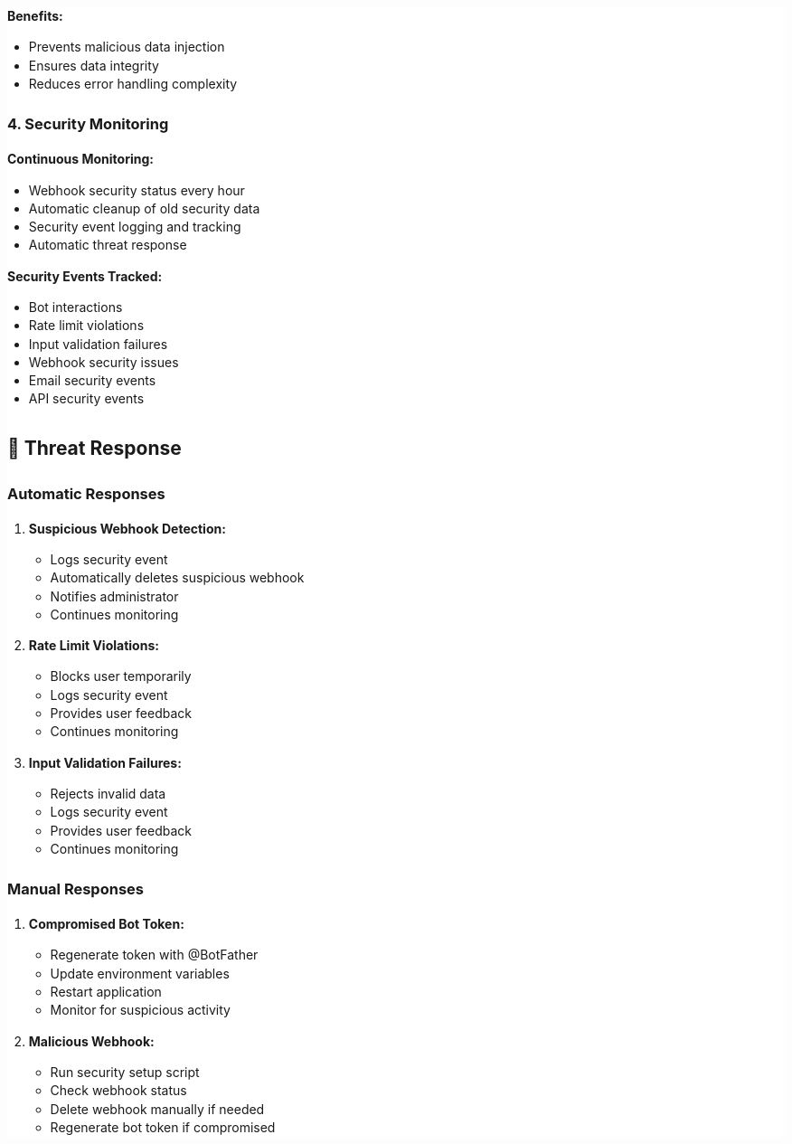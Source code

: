 **Benefits:**
- Prevents malicious data injection
- Ensures data integrity
- Reduces error handling complexity

### 4. Security Monitoring

**Continuous Monitoring:**
- Webhook security status every hour
- Automatic cleanup of old security data
- Security event logging and tracking
- Automatic threat response

**Security Events Tracked:**
- Bot interactions
- Rate limit violations
- Input validation failures
- Webhook security issues
- Email security events
- API security events

## 🚨 Threat Response

### Automatic Responses

1. **Suspicious Webhook Detection:**
   - Logs security event
   - Automatically deletes suspicious webhook
   - Notifies administrator
   - Continues monitoring

2. **Rate Limit Violations:**
   - Blocks user temporarily
   - Logs security event
   - Provides user feedback
   - Continues monitoring

3. **Input Validation Failures:**
   - Rejects invalid data
   - Logs security event
   - Provides user feedback
   - Continues monitoring

### Manual Responses

1. **Compromised Bot Token:**
   - Regenerate token with @BotFather
   - Update environment variables
   - Restart application
   - Monitor for suspicious activity

2. **Malicious Webhook:**
   - Run security setup script
   - Check webhook status
   - Delete webhook manually if needed
   - Regenerate bot token if compromised

